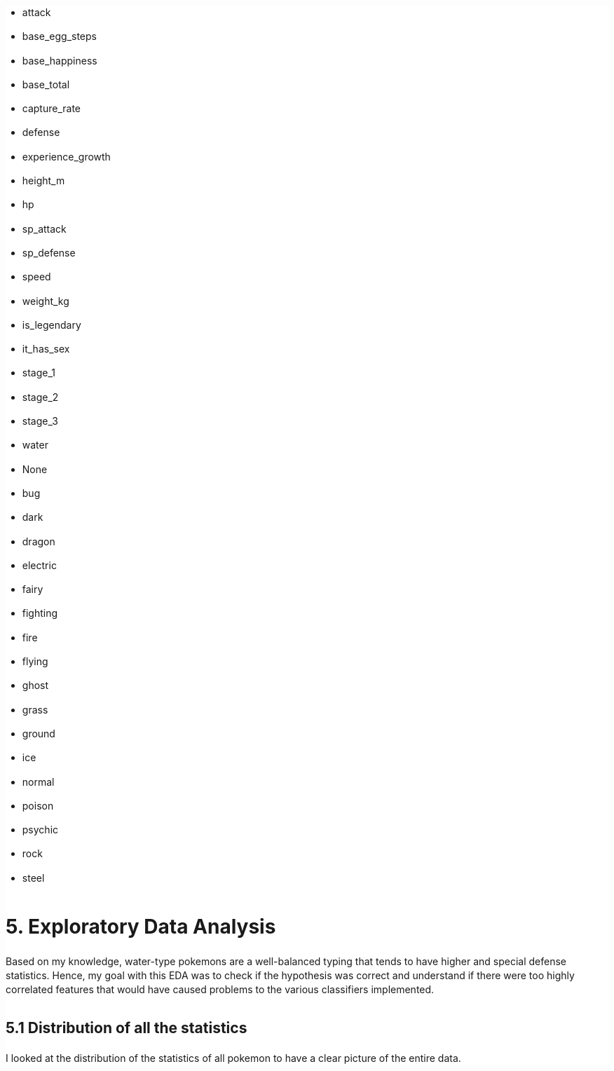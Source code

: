 - attack
- base_egg_steps
- base_happiness
- base_total
- capture_rate
- defense
- experience_growth
- height_m
- hp
- sp_attack
- sp_defense
- speed
- weight_kg
- is_legendary
- it_has_sex
- stage_1
- stage_2
- stage_3

- water
- None
- bug
- dark
- dragon
- electric
- fairy
- fighting
- fire
- flying
- ghost
- grass
- ground
- ice
- normal
- poison
- psychic
- rock
- steel

# 5. Exploratory Data Analysis

Based on my knowledge, water-type pokemons are a well-balanced typing that tends to have higher and special defense statistics. Hence, my goal with this EDA was to check if the hypothesis was correct and understand if there were too highly correlated features that would have caused problems to the various classifiers implemented.

## 5.1 Distribution of all the statistics

I looked at the distribution of the statistics of all pokemon to have a clear picture of the entire data.
